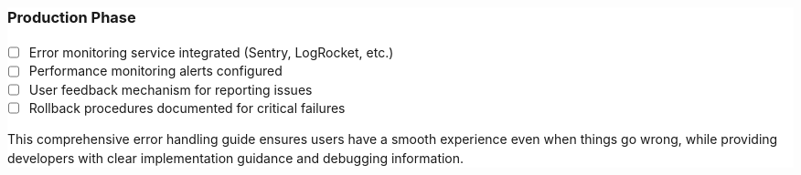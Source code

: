### Production Phase
- [ ] Error monitoring service integrated (Sentry, LogRocket, etc.)
- [ ] Performance monitoring alerts configured
- [ ] User feedback mechanism for reporting issues
- [ ] Rollback procedures documented for critical failures

This comprehensive error handling guide ensures users have a smooth experience even when things go wrong, while providing developers with clear implementation guidance and debugging information.